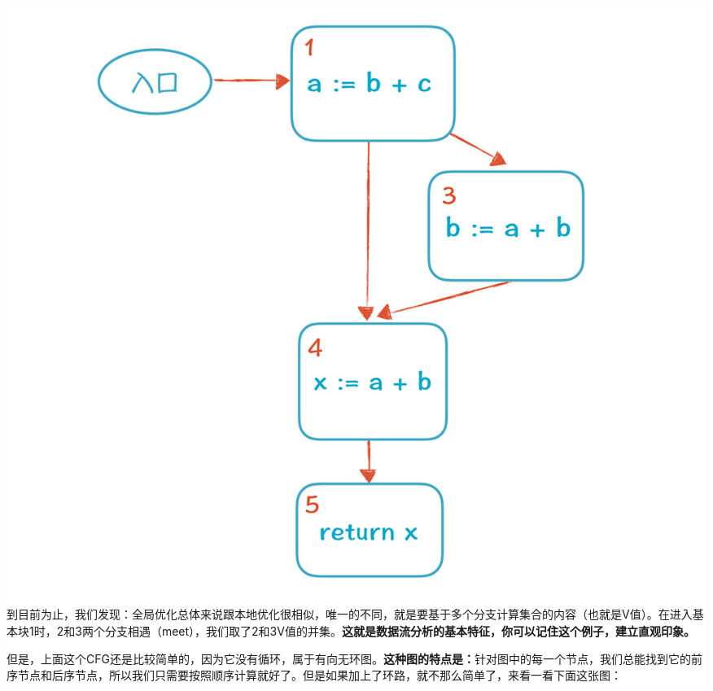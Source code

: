 <p><img alt="" src="assets/69b76c0515054f1e92a6e25bd434024d.jpg"/></p>
<p>到目前为止，我们发现：全局优化总体来说跟本地优化很相似，唯一的不同，就是要基于多个分支计算集合的内容（也就是V值）。在进入基本块1时，2和3两个分支相遇（meet），我们取了2和3V值的并集。<strong>这就是数据流分析的基本特征，你可以记住这个例子，建立直观印象。</strong></p>
<p>但是，上面这个CFG还是比较简单的，因为它没有循环，属于有向无环图。<strong>这种图的特点是：</strong>针对图中的每一个节点，我们总能找到它的前序节点和后序节点，所以我们只需要按照顺序计算就好了。但是如果加上了环路，就不那么简单了，来看一看下面这张图：</p>